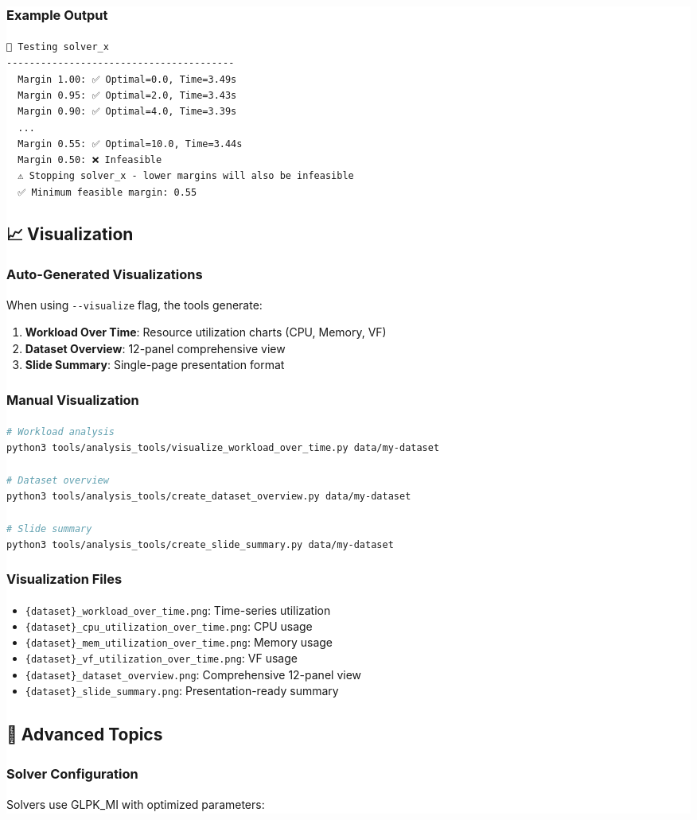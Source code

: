 ### Example Output

```
🔧 Testing solver_x
----------------------------------------
  Margin 1.00: ✅ Optimal=0.0, Time=3.49s
  Margin 0.95: ✅ Optimal=2.0, Time=3.43s
  Margin 0.90: ✅ Optimal=4.0, Time=3.39s
  ...
  Margin 0.55: ✅ Optimal=10.0, Time=3.44s
  Margin 0.50: ❌ Infeasible
  ⚠️ Stopping solver_x - lower margins will also be infeasible
  ✅ Minimum feasible margin: 0.55
```

## 📈 Visualization

### Auto-Generated Visualizations

When using `--visualize` flag, the tools generate:

1. **Workload Over Time**: Resource utilization charts (CPU, Memory, VF)
2. **Dataset Overview**: 12-panel comprehensive view
3. **Slide Summary**: Single-page presentation format

### Manual Visualization

```bash
# Workload analysis
python3 tools/analysis_tools/visualize_workload_over_time.py data/my-dataset

# Dataset overview
python3 tools/analysis_tools/create_dataset_overview.py data/my-dataset

# Slide summary
python3 tools/analysis_tools/create_slide_summary.py data/my-dataset
```

### Visualization Files

- `{dataset}_workload_over_time.png`: Time-series utilization
- `{dataset}_cpu_utilization_over_time.png`: CPU usage
- `{dataset}_mem_utilization_over_time.png`: Memory usage
- `{dataset}_vf_utilization_over_time.png`: VF usage
- `{dataset}_dataset_overview.png`: Comprehensive 12-panel view
- `{dataset}_slide_summary.png`: Presentation-ready summary

## 🔬 Advanced Topics

### Solver Configuration

Solvers use GLPK_MI with optimized parameters:
